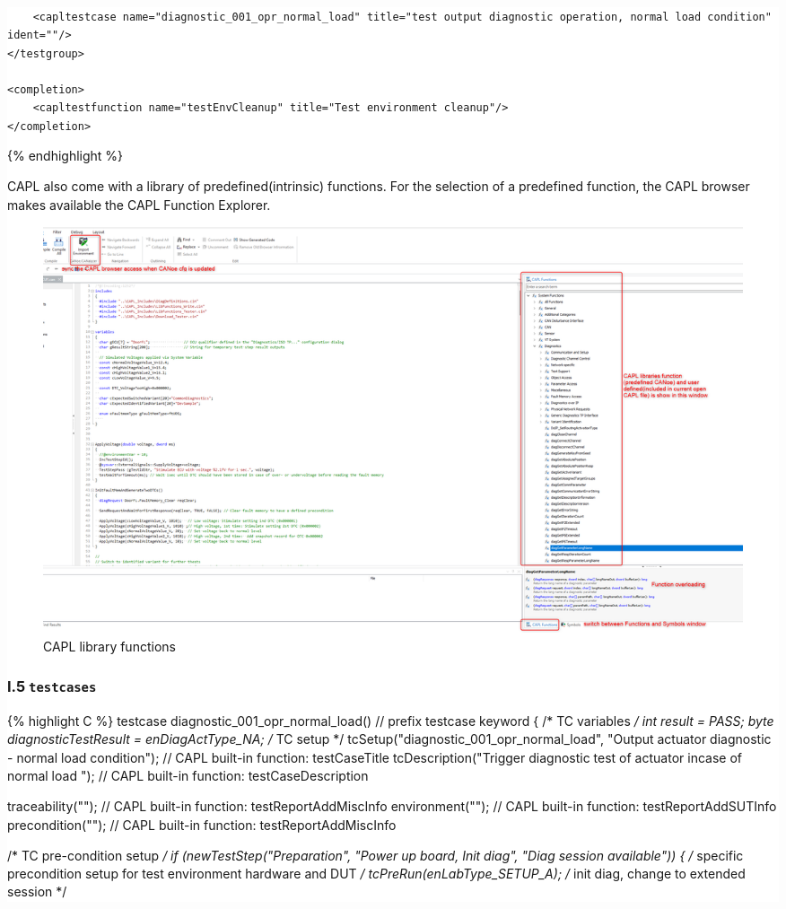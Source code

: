         <capltestcase name="diagnostic_001_opr_normal_load" title="test output diagnostic operation, normal load condition" ident=""/>
    </testgroup>

    <completion>
        <capltestfunction name="testEnvCleanup" title="Test environment cleanup"/>
    </completion>
</testmodule>
{% endhighlight %}
  
CAPL also come with a library of predefined(intrinsic) functions. For the selection of a predefined function, the CAPL browser makes available the CAPL Function Explorer.
<figure>
  <img src="/assets/img/blogs/2022_10_12/CAPLFunctionWindow.png" alt="CAPL function access">
  <figcaption>CAPL library functions</figcaption>
</figure>

### I.5 `testcases`
{% highlight C %}
testcase diagnostic_001_opr_normal_load() // prefix testcase keyword
{
  /*   TC variables   */
  int result = PASS;
  byte diagnosticTestResult = enDiagActType_NA;
  /*   TC setup   */
  tcSetup("diagnostic_001_opr_normal_load", "Output actuator diagnostic - normal load condition");  // CAPL built-in function: testCaseTitle
  tcDescription("Trigger diagnostic test of actuator incase of normal load ");                      // CAPL built-in function: testCaseDescription

  traceability(""); // CAPL built-in function: testReportAddMiscInfo
  environment("");  // CAPL built-in function: testReportAddSUTInfo
  precondition(""); // CAPL built-in function: testReportAddMiscInfo

  /* TC pre-condition setup   */
  if (newTestStep("Preparation", "Power up board, Init diag", "Diag session available"))
  {
    /* specific precondition setup for test environment hardware and DUT */
    tcPreRun(enLabType_SETUP_A);
    /* init diag, change to extended session */